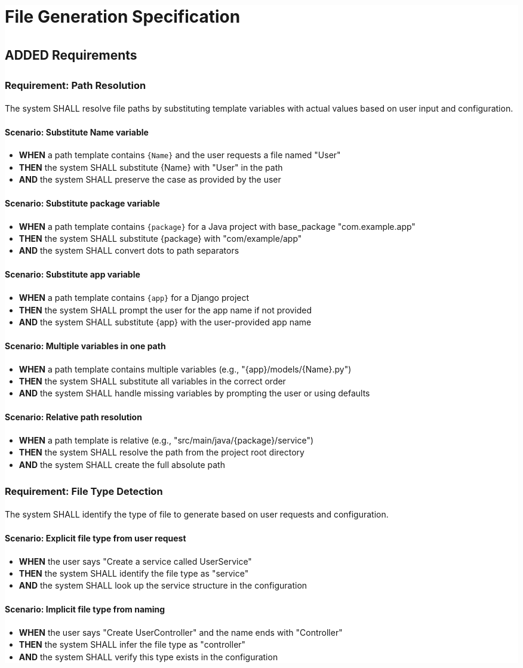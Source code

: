 # File Generation Specification

## ADDED Requirements

### Requirement: Path Resolution

The system SHALL resolve file paths by substituting template variables with actual values based on user input and configuration.

#### Scenario: Substitute Name variable

- **WHEN** a path template contains `{Name}` and the user requests a file named "User"
- **THEN** the system SHALL substitute {Name} with "User" in the path
- **AND** the system SHALL preserve the case as provided by the user

#### Scenario: Substitute package variable

- **WHEN** a path template contains `{package}` for a Java project with base_package "com.example.app"
- **THEN** the system SHALL substitute {package} with "com/example/app"
- **AND** the system SHALL convert dots to path separators

#### Scenario: Substitute app variable

- **WHEN** a path template contains `{app}` for a Django project
- **THEN** the system SHALL prompt the user for the app name if not provided
- **AND** the system SHALL substitute {app} with the user-provided app name

#### Scenario: Multiple variables in one path

- **WHEN** a path template contains multiple variables (e.g., "{app}/models/{Name}.py")
- **THEN** the system SHALL substitute all variables in the correct order
- **AND** the system SHALL handle missing variables by prompting the user or using defaults

#### Scenario: Relative path resolution

- **WHEN** a path template is relative (e.g., "src/main/java/{package}/service")
- **THEN** the system SHALL resolve the path from the project root directory
- **AND** the system SHALL create the full absolute path

### Requirement: File Type Detection

The system SHALL identify the type of file to generate based on user requests and configuration.

#### Scenario: Explicit file type from user request

- **WHEN** the user says "Create a service called UserService"
- **THEN** the system SHALL identify the file type as "service"
- **AND** the system SHALL look up the service structure in the configuration

#### Scenario: Implicit file type from naming

- **WHEN** the user says "Create UserController" and the name ends with "Controller"
- **THEN** the system SHALL infer the file type as "controller"
- **AND** the system SHALL verify this type exists in the configuration
